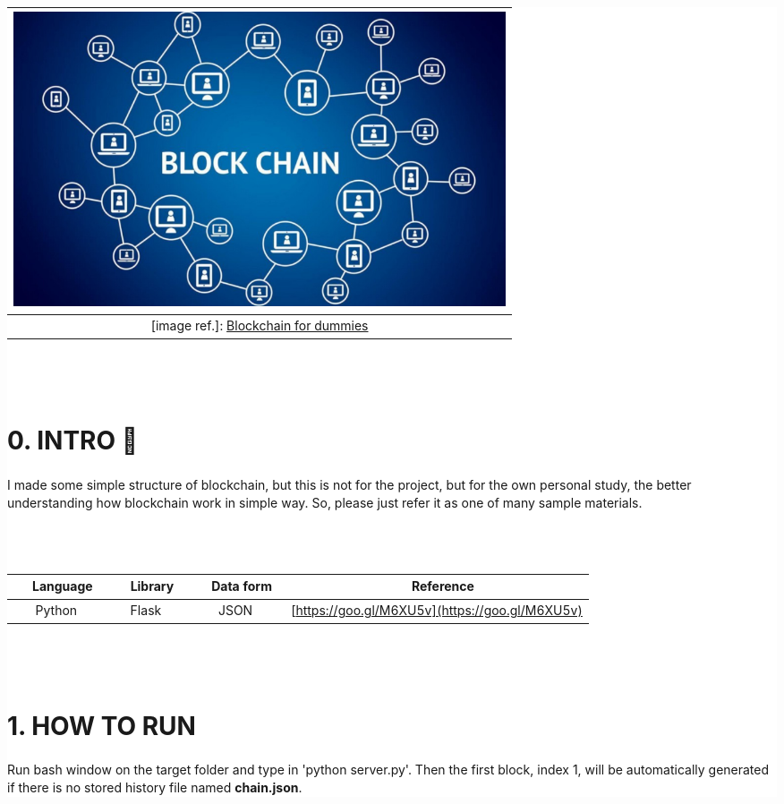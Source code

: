 | <img src="/images/post_img/20181007-01-intro.png" width="550"> |
|:----------------------------------------------:|
|[image ref.]: [Blockchain for dummies](https://goo.gl/nfdANj)|



<br><br>
# 0. INTRO 👋

I made some simple structure of blockchain, but this is not for the project, but for the own personal study, the better understanding how blockchain work in simple way.
So, please just refer it as one of many sample materials.



<br><br>

|　**Language**　|　**Library**　|　**Data form**　|　**Reference**　|
|:--------:|:--------:|:----:|:---------------------------------------------:|
|Python    |Flask     |JSON  |[https://goo.gl/M6XU5v](https://goo.gl/M6XU5v)|



<br><br>
# 1. HOW TO RUN

Run bash window on the target folder and type in 'python server.py'. Then the first block, index 1, will be automatically generated if there is no stored history file named **chain.json**.
